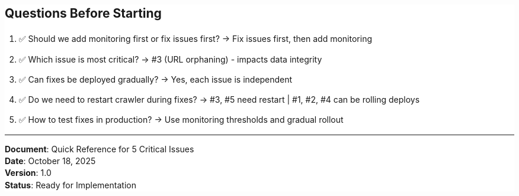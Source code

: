 
## Questions Before Starting

1. ✅ Should we add monitoring first or fix issues first?
   → Fix issues first, then add monitoring

2. ✅ Which issue is most critical?
   → #3 (URL orphaning) - impacts data integrity

3. ✅ Can fixes be deployed gradually?
   → Yes, each issue is independent

4. ✅ Do we need to restart crawler during fixes?
   → #3, #5 need restart | #1, #2, #4 can be rolling deploys

5. ✅ How to test fixes in production?
   → Use monitoring thresholds and gradual rollout

---

**Document**: Quick Reference for 5 Critical Issues  
**Date**: October 18, 2025  
**Version**: 1.0  
**Status**: Ready for Implementation

